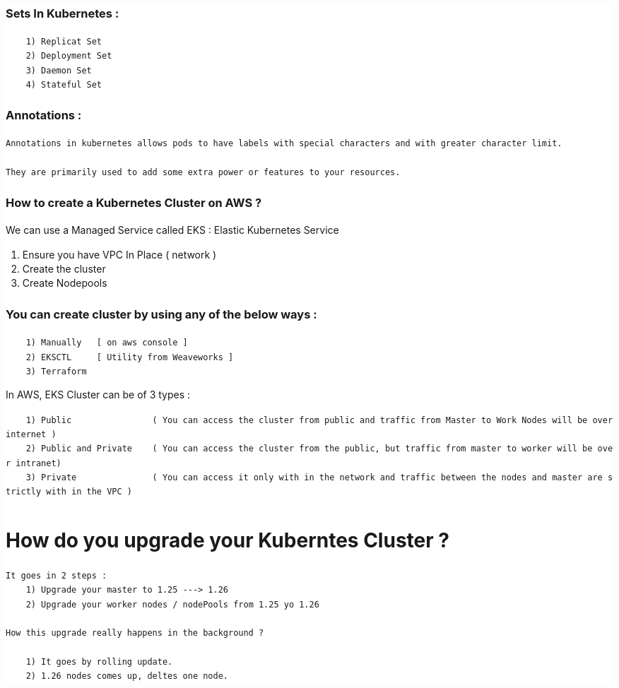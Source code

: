 ### Sets In Kubernetes : 

```
    1) Replicat Set 
    2) Deployment Set
    3) Daemon Set 
    4) Stateful Set

```

### Annotations : 


```
Annotations in kubernetes allows pods to have labels with special characters and with greater character limit.

They are primarily used to add some extra power or features to your resources.
```




### How to create a Kubernetes Cluster on AWS ?
We can use a Managed Service called EKS : Elastic Kubernetes Service


1) Ensure you have VPC In Place ( network )
2) Create the cluster 
3) Create Nodepools


### You can create cluster by using any of the below ways : 

```
    1) Manually   [ on aws console ]
    2) EKSCTL     [ Utility from Weaveworks ]
    3) Terraform  
```


In AWS, EKS Cluster can be of 3 types : 

```
    1) Public                ( You can access the cluster from public and traffic from Master to Work Nodes will be over  internet )
    2) Public and Private    ( You can access the cluster from the public, but traffic from master to worker will be over intranet)
    3) Private               ( You can access it only with in the network and traffic between the nodes and master are strictly with in the VPC )
```


# How do you upgrade your Kuberntes Cluster ?

```
It goes in 2 steps : 
    1) Upgrade your master to 1.25 ---> 1.26 
    2) Upgrade your worker nodes / nodePools from 1.25 yo 1.26

How this upgrade really happens in the background ?

    1) It goes by rolling update.
    2) 1.26 nodes comes up, deltes one node.
```
